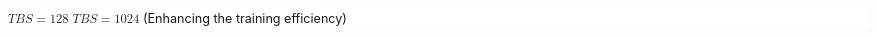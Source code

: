 <td class="ltx_td ltx_align_center ltx_border_t" id="S2.T1.1.1.1"><math alttext="TBS=128" class="ltx_Math" display="inline" id="S2.T1.1.1.1.m1.1"><semantics id="S2.T1.1.1.1.m1.1a"><mrow id="S2.T1.1.1.1.m1.1.1" xref="S2.T1.1.1.1.m1.1.1.cmml"><mrow id="S2.T1.1.1.1.m1.1.1.2" xref="S2.T1.1.1.1.m1.1.1.2.cmml"><mi id="S2.T1.1.1.1.m1.1.1.2.2" mathsize="90%" xref="S2.T1.1.1.1.m1.1.1.2.2.cmml">T</mi><mo id="S2.T1.1.1.1.m1.1.1.2.1" xref="S2.T1.1.1.1.m1.1.1.2.1.cmml">⁢</mo><mi id="S2.T1.1.1.1.m1.1.1.2.3" mathsize="90%" xref="S2.T1.1.1.1.m1.1.1.2.3.cmml">B</mi><mo id="S2.T1.1.1.1.m1.1.1.2.1a" xref="S2.T1.1.1.1.m1.1.1.2.1.cmml">⁢</mo><mi id="S2.T1.1.1.1.m1.1.1.2.4" mathsize="90%" xref="S2.T1.1.1.1.m1.1.1.2.4.cmml">S</mi></mrow><mo id="S2.T1.1.1.1.m1.1.1.1" mathsize="90%" xref="S2.T1.1.1.1.m1.1.1.1.cmml">=</mo><mn id="S2.T1.1.1.1.m1.1.1.3" mathsize="90%" xref="S2.T1.1.1.1.m1.1.1.3.cmml">128</mn></mrow><annotation-xml encoding="MathML-Content" id="S2.T1.1.1.1.m1.1b"><apply id="S2.T1.1.1.1.m1.1.1.cmml" xref="S2.T1.1.1.1.m1.1.1"><eq id="S2.T1.1.1.1.m1.1.1.1.cmml" xref="S2.T1.1.1.1.m1.1.1.1"></eq><apply id="S2.T1.1.1.1.m1.1.1.2.cmml" xref="S2.T1.1.1.1.m1.1.1.2"><times id="S2.T1.1.1.1.m1.1.1.2.1.cmml" xref="S2.T1.1.1.1.m1.1.1.2.1"></times><ci id="S2.T1.1.1.1.m1.1.1.2.2.cmml" xref="S2.T1.1.1.1.m1.1.1.2.2">𝑇</ci><ci id="S2.T1.1.1.1.m1.1.1.2.3.cmml" xref="S2.T1.1.1.1.m1.1.1.2.3">𝐵</ci><ci id="S2.T1.1.1.1.m1.1.1.2.4.cmml" xref="S2.T1.1.1.1.m1.1.1.2.4">𝑆</ci></apply><cn id="S2.T1.1.1.1.m1.1.1.3.cmml" type="integer" xref="S2.T1.1.1.1.m1.1.1.3">128</cn></apply></annotation-xml><annotation encoding="application/x-tex" id="S2.T1.1.1.1.m1.1c">TBS=128</annotation><annotation encoding="application/x-llamapun" id="S2.T1.1.1.1.m1.1d">italic_T italic_B italic_S = 128</annotation></semantics></math></td>
<td class="ltx_td ltx_align_center ltx_border_t" id="S2.T1.2.2.2" rowspan="2"><span class="ltx_text" id="S2.T1.2.2.2.1" style="font-size:90%;">
<span class="ltx_tabular ltx_align_middle" id="S2.T1.2.2.2.1.1">
<span class="ltx_tr" id="S2.T1.2.2.2.1.1.1">
<span class="ltx_td ltx_nopad_r ltx_align_justify" id="S2.T1.2.2.2.1.1.1.1">
<span class="ltx_inline-block ltx_align_top" id="S2.T1.2.2.2.1.1.1.1.1">
<span class="ltx_p" id="S2.T1.2.2.2.1.1.1.1.1.1"><math alttext="TBS=1024" class="ltx_Math" display="inline" id="S2.T1.2.2.2.1.1.1.1.1.1.m1.1"><semantics id="S2.T1.2.2.2.1.1.1.1.1.1.m1.1a"><mrow id="S2.T1.2.2.2.1.1.1.1.1.1.m1.1.1" xref="S2.T1.2.2.2.1.1.1.1.1.1.m1.1.1.cmml"><mrow id="S2.T1.2.2.2.1.1.1.1.1.1.m1.1.1.2" xref="S2.T1.2.2.2.1.1.1.1.1.1.m1.1.1.2.cmml"><mi id="S2.T1.2.2.2.1.1.1.1.1.1.m1.1.1.2.2" xref="S2.T1.2.2.2.1.1.1.1.1.1.m1.1.1.2.2.cmml">T</mi><mo id="S2.T1.2.2.2.1.1.1.1.1.1.m1.1.1.2.1" xref="S2.T1.2.2.2.1.1.1.1.1.1.m1.1.1.2.1.cmml">⁢</mo><mi id="S2.T1.2.2.2.1.1.1.1.1.1.m1.1.1.2.3" xref="S2.T1.2.2.2.1.1.1.1.1.1.m1.1.1.2.3.cmml">B</mi><mo id="S2.T1.2.2.2.1.1.1.1.1.1.m1.1.1.2.1a" xref="S2.T1.2.2.2.1.1.1.1.1.1.m1.1.1.2.1.cmml">⁢</mo><mi id="S2.T1.2.2.2.1.1.1.1.1.1.m1.1.1.2.4" xref="S2.T1.2.2.2.1.1.1.1.1.1.m1.1.1.2.4.cmml">S</mi></mrow><mo id="S2.T1.2.2.2.1.1.1.1.1.1.m1.1.1.1" xref="S2.T1.2.2.2.1.1.1.1.1.1.m1.1.1.1.cmml">=</mo><mn id="S2.T1.2.2.2.1.1.1.1.1.1.m1.1.1.3" xref="S2.T1.2.2.2.1.1.1.1.1.1.m1.1.1.3.cmml">1024</mn></mrow><annotation-xml encoding="MathML-Content" id="S2.T1.2.2.2.1.1.1.1.1.1.m1.1b"><apply id="S2.T1.2.2.2.1.1.1.1.1.1.m1.1.1.cmml" xref="S2.T1.2.2.2.1.1.1.1.1.1.m1.1.1"><eq id="S2.T1.2.2.2.1.1.1.1.1.1.m1.1.1.1.cmml" xref="S2.T1.2.2.2.1.1.1.1.1.1.m1.1.1.1"></eq><apply id="S2.T1.2.2.2.1.1.1.1.1.1.m1.1.1.2.cmml" xref="S2.T1.2.2.2.1.1.1.1.1.1.m1.1.1.2"><times id="S2.T1.2.2.2.1.1.1.1.1.1.m1.1.1.2.1.cmml" xref="S2.T1.2.2.2.1.1.1.1.1.1.m1.1.1.2.1"></times><ci id="S2.T1.2.2.2.1.1.1.1.1.1.m1.1.1.2.2.cmml" xref="S2.T1.2.2.2.1.1.1.1.1.1.m1.1.1.2.2">𝑇</ci><ci id="S2.T1.2.2.2.1.1.1.1.1.1.m1.1.1.2.3.cmml" xref="S2.T1.2.2.2.1.1.1.1.1.1.m1.1.1.2.3">𝐵</ci><ci id="S2.T1.2.2.2.1.1.1.1.1.1.m1.1.1.2.4.cmml" xref="S2.T1.2.2.2.1.1.1.1.1.1.m1.1.1.2.4">𝑆</ci></apply><cn id="S2.T1.2.2.2.1.1.1.1.1.1.m1.1.1.3.cmml" type="integer" xref="S2.T1.2.2.2.1.1.1.1.1.1.m1.1.1.3">1024</cn></apply></annotation-xml><annotation encoding="application/x-tex" id="S2.T1.2.2.2.1.1.1.1.1.1.m1.1c">TBS=1024</annotation><annotation encoding="application/x-llamapun" id="S2.T1.2.2.2.1.1.1.1.1.1.m1.1d">italic_T italic_B italic_S = 1024</annotation></semantics></math></span>
</span></span></span>
<span class="ltx_tr" id="S2.T1.2.2.2.1.1.2">
<span class="ltx_td ltx_nopad_r ltx_align_justify" id="S2.T1.2.2.2.1.1.2.1">
<span class="ltx_inline-block ltx_align_top" id="S2.T1.2.2.2.1.1.2.1.1">
<span class="ltx_p" id="S2.T1.2.2.2.1.1.2.1.1.1">(Enhancing the training efficiency)</span>
</span></span></span>
</span></span></td>
</tr>
<tr class="ltx_tr" id="S2.T1.3.3">